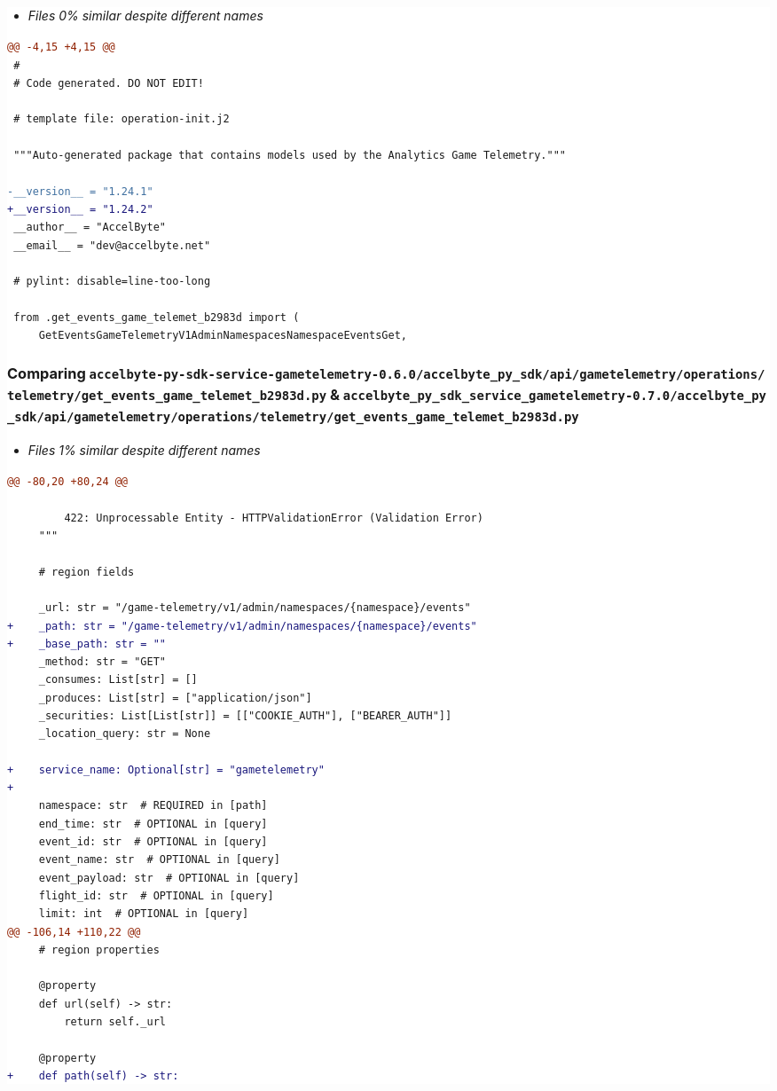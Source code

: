  * *Files 0% similar despite different names*

```diff
@@ -4,15 +4,15 @@
 #
 # Code generated. DO NOT EDIT!
 
 # template file: operation-init.j2
 
 """Auto-generated package that contains models used by the Analytics Game Telemetry."""
 
-__version__ = "1.24.1"
+__version__ = "1.24.2"
 __author__ = "AccelByte"
 __email__ = "dev@accelbyte.net"
 
 # pylint: disable=line-too-long
 
 from .get_events_game_telemet_b2983d import (
     GetEventsGameTelemetryV1AdminNamespacesNamespaceEventsGet,
```

### Comparing `accelbyte-py-sdk-service-gametelemetry-0.6.0/accelbyte_py_sdk/api/gametelemetry/operations/telemetry/get_events_game_telemet_b2983d.py` & `accelbyte_py_sdk_service_gametelemetry-0.7.0/accelbyte_py_sdk/api/gametelemetry/operations/telemetry/get_events_game_telemet_b2983d.py`

 * *Files 1% similar despite different names*

```diff
@@ -80,20 +80,24 @@
 
         422: Unprocessable Entity - HTTPValidationError (Validation Error)
     """
 
     # region fields
 
     _url: str = "/game-telemetry/v1/admin/namespaces/{namespace}/events"
+    _path: str = "/game-telemetry/v1/admin/namespaces/{namespace}/events"
+    _base_path: str = ""
     _method: str = "GET"
     _consumes: List[str] = []
     _produces: List[str] = ["application/json"]
     _securities: List[List[str]] = [["COOKIE_AUTH"], ["BEARER_AUTH"]]
     _location_query: str = None
 
+    service_name: Optional[str] = "gametelemetry"
+
     namespace: str  # REQUIRED in [path]
     end_time: str  # OPTIONAL in [query]
     event_id: str  # OPTIONAL in [query]
     event_name: str  # OPTIONAL in [query]
     event_payload: str  # OPTIONAL in [query]
     flight_id: str  # OPTIONAL in [query]
     limit: int  # OPTIONAL in [query]
@@ -106,14 +110,22 @@
     # region properties
 
     @property
     def url(self) -> str:
         return self._url
 
     @property
+    def path(self) -> str:
```

 [//]: # (Code generated. DO NOT EDIT!)
 [//]: # (Code generated. DO NOT EDIT!)